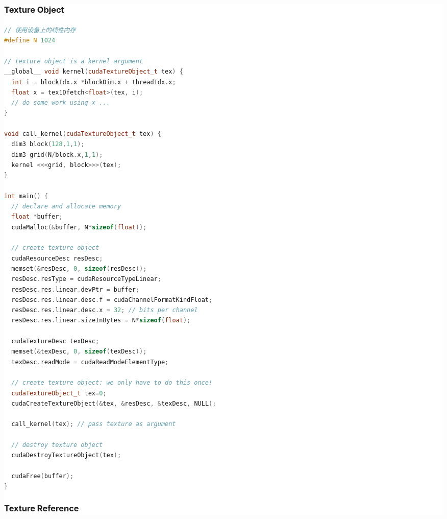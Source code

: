 ### Texture Object

```c++
// 使用设备上的线性内存
#define N 1024

// texture object is a kernel argument
__global__ void kernel(cudaTextureObject_t tex) {
  int i = blockIdx.x *blockDim.x + threadIdx.x;
  float x = tex1Dfetch<float>(tex, i);
  // do some work using x ...
}

void call_kernel(cudaTextureObject_t tex) {
  dim3 block(128,1,1);
  dim3 grid(N/block.x,1,1);
  kernel <<<grid, block>>>(tex);
}

int main() {
  // declare and allocate memory
  float *buffer;
  cudaMalloc(&buffer, N*sizeof(float));

  // create texture object
  cudaResourceDesc resDesc;
  memset(&resDesc, 0, sizeof(resDesc));
  resDesc.resType = cudaResourceTypeLinear;
  resDesc.res.linear.devPtr = buffer;
  resDesc.res.linear.desc.f = cudaChannelFormatKindFloat;
  resDesc.res.linear.desc.x = 32; // bits per channel
  resDesc.res.linear.sizeInBytes = N*sizeof(float);

  cudaTextureDesc texDesc;
  memset(&texDesc, 0, sizeof(texDesc));
  texDesc.readMode = cudaReadModeElementType;

  // create texture object: we only have to do this once!
  cudaTextureObject_t tex=0;
  cudaCreateTextureObject(&tex, &resDesc, &texDesc, NULL);

  call_kernel(tex); // pass texture as argument

  // destroy texture object
  cudaDestroyTextureObject(tex);

  cudaFree(buffer);
}
```

### Texture Reference
